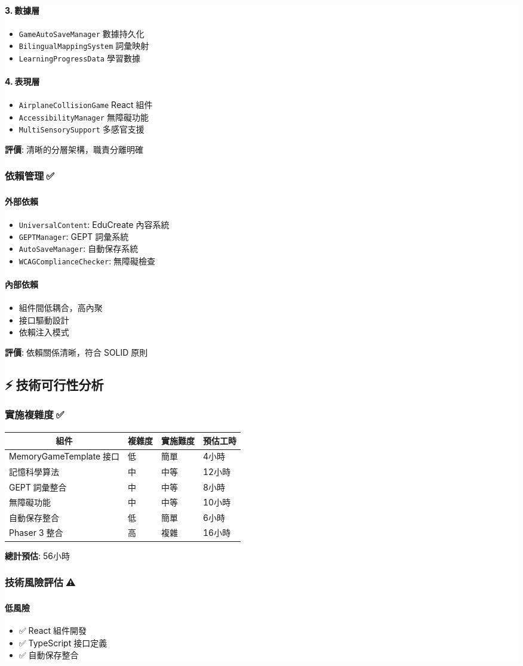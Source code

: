 #### 3. 數據層
- `GameAutoSaveManager` 數據持久化
- `BilingualMappingSystem` 詞彙映射
- `LearningProgressData` 學習數據

#### 4. 表現層
- `AirplaneCollisionGame` React 組件
- `AccessibilityManager` 無障礙功能
- `MultiSensorySupport` 多感官支援

**評價**: 清晰的分層架構，職責分離明確

### 依賴管理 ✅

#### 外部依賴
- `UniversalContent`: EduCreate 內容系統
- `GEPTManager`: GEPT 詞彙系統
- `AutoSaveManager`: 自動保存系統
- `WCAGComplianceChecker`: 無障礙檢查

#### 內部依賴
- 組件間低耦合，高內聚
- 接口驅動設計
- 依賴注入模式

**評價**: 依賴關係清晰，符合 SOLID 原則

## ⚡ 技術可行性分析

### 實施複雜度 ✅

| 組件 | 複雜度 | 實施難度 | 預估工時 |
|------|--------|----------|----------|
| MemoryGameTemplate 接口 | 低 | 簡單 | 4小時 |
| 記憶科學算法 | 中 | 中等 | 12小時 |
| GEPT 詞彙整合 | 中 | 中等 | 8小時 |
| 無障礙功能 | 中 | 中等 | 10小時 |
| 自動保存整合 | 低 | 簡單 | 6小時 |
| Phaser 3 整合 | 高 | 複雜 | 16小時 |

**總計預估**: 56小時

### 技術風險評估 ⚠️

#### 低風險
- ✅ React 組件開發
- ✅ TypeScript 接口定義
- ✅ 自動保存整合
